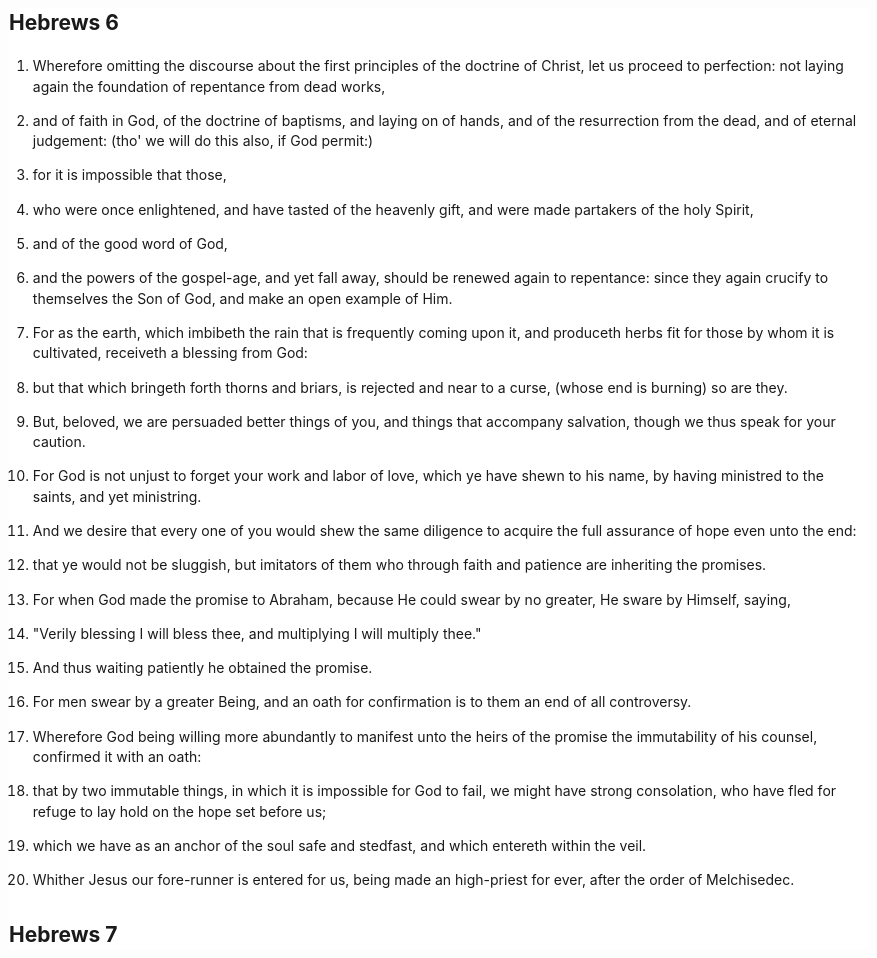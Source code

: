 ## Hebrews 6

1. Wherefore omitting the discourse about the first principles of the doctrine of Christ, let us proceed to perfection: not laying again the foundation of repentance from dead works,

2. and of faith in God, of the doctrine of baptisms, and laying on of hands, and of the resurrection from the dead, and of eternal judgement: (tho' we will do this also, if God permit:)

3. for it is impossible that those,

4. who were once enlightened, and have tasted of the heavenly gift, and were made partakers of the holy Spirit,

5. and of the good word of God,

6. and the powers of the gospel-age, and yet fall away, should be renewed again to repentance: since they again crucify to themselves the Son of God, and make an open example of Him.

7. For as the earth, which imbibeth the rain that is frequently coming upon it, and produceth herbs fit for those by whom it is cultivated, receiveth a blessing from God:

8. but that which bringeth forth thorns and briars, is rejected and near to a curse, (whose end is burning) so are they.

9. But, beloved, we are persuaded better things of you, and things that accompany salvation, though we thus speak for your caution.

10. For God is not unjust to forget your work and labor of love, which ye have shewn to his name, by having ministred to the saints, and yet ministring.

11. And we desire that every one of you would shew the same diligence to acquire the full assurance of hope even unto the end:

12. that ye would not be sluggish, but imitators of them who through faith and patience are inheriting the promises.

13. For when God made the promise to Abraham, because He could swear by no greater, He sware by Himself, saying,

14. "Verily blessing I will bless thee, and multiplying I will multiply thee."

15. And thus waiting patiently he obtained the promise.

16. For men swear by a greater Being, and an oath for confirmation is to them an end of all controversy.

17. Wherefore God being willing more abundantly to manifest unto the heirs of the promise the immutability of his counsel, confirmed it with an oath:

18. that by two immutable things, in which it is impossible for God to fail, we might have strong consolation, who have fled for refuge to lay hold on the hope set before us;

19. which we have as an anchor of the soul safe and stedfast, and which entereth within the veil.

20. Whither Jesus our fore-runner is entered for us, being made an high-priest for ever, after the order of Melchisedec. 

## Hebrews 7
